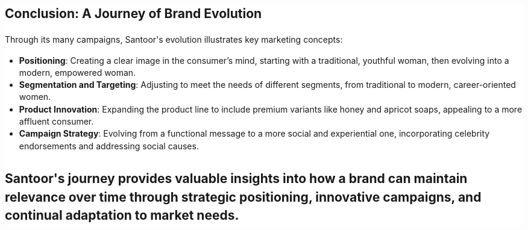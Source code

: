 ## Conclusion: A Journey of Brand Evolution
Through its many campaigns, Santoor's evolution illustrates key marketing concepts:
- **Positioning**: Creating a clear image in the consumer’s mind, starting with a traditional, youthful woman, then evolving into a modern, empowered woman.
- **Segmentation and Targeting**: Adjusting to meet the needs of different segments, from traditional to modern, career-oriented women.
- **Product Innovation**: Expanding the product line to include premium variants like honey and apricot soaps, appealing to a more affluent consumer.
- **Campaign Strategy**: Evolving from a functional message to a more social and experiential one, incorporating celebrity endorsements and addressing social causes.

Santoor's journey provides valuable insights into how a brand can **maintain relevance** over time through strategic positioning, innovative campaigns, and continual adaptation to market needs.
---

